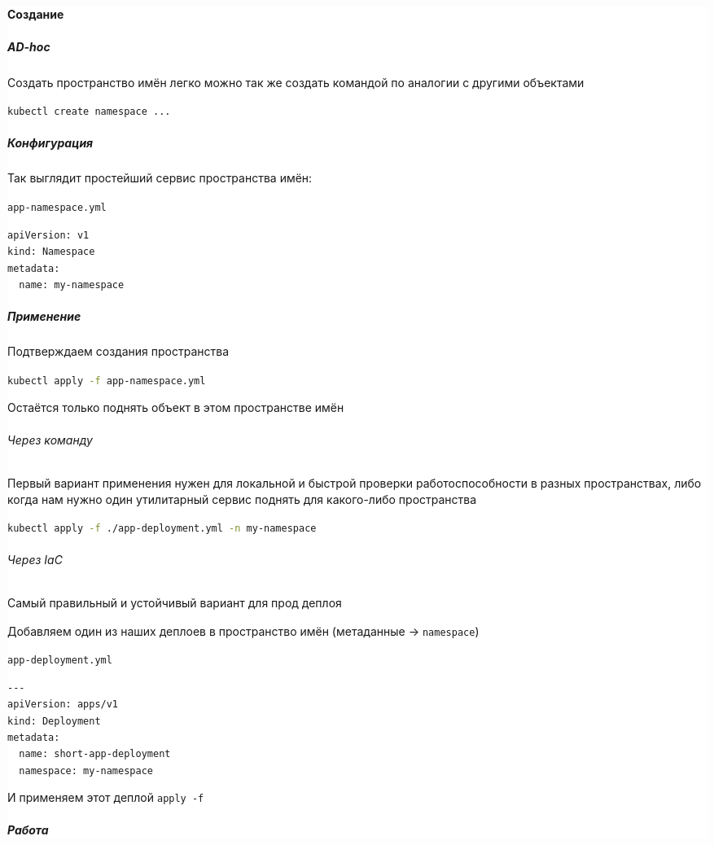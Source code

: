#### Создание

##### AD-hoc

Создать пространство имён легко можно так же создать командой по аналогии с другими объектами

```bash
kubectl create namespace ...
```

##### Конфигурация

Так выглядит простейший сервис пространства имён:

`app-namespace.yml`
```YML
apiVersion: v1
kind: Namespace
metadata:
  name: my-namespace
```

##### Применение

Подтверждаем создания пространства

```bash
kubectl apply -f app-namespace.yml
```

Остаётся только поднять объект в этом пространстве имён

###### Через команду

Первый вариант применения нужен для локальной и быстрой проверки работоспособности в разных пространствах, либо когда нам нужно один утилитарный сервис поднять для какого-либо пространства

```bash
kubectl apply -f ./app-deployment.yml -n my-namespace
```

###### Через IaC

Самый правильный и устойчивый вариант для прод деплоя

Добавляем один из наших деплоев в пространство имён (метаданные -> `namespace`)

`app-deployment.yml`
```YML
---
apiVersion: apps/v1
kind: Deployment
metadata:
  name: short-app-deployment
  namespace: my-namespace 
```

И применяем этот деплой `apply -f`

##### Работа

